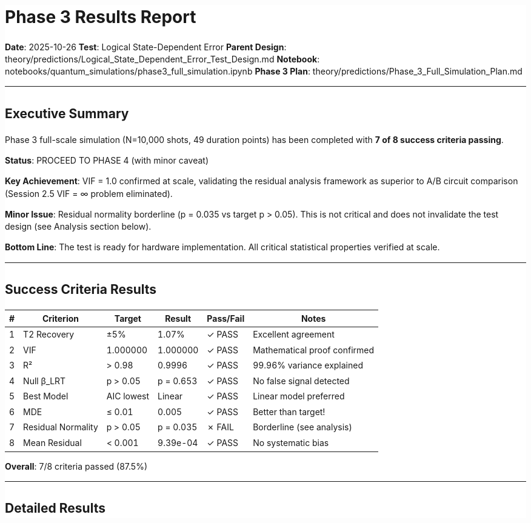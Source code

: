 # Phase 3 Results Report

**Date**: 2025-10-26
**Test**: Logical State-Dependent Error
**Parent Design**: theory/predictions/Logical_State_Dependent_Error_Test_Design.md
**Notebook**: notebooks/quantum_simulations/phase3_full_simulation.ipynb
**Phase 3 Plan**: theory/predictions/Phase_3_Full_Simulation_Plan.md

---

## Executive Summary

Phase 3 full-scale simulation (N=10,000 shots, 49 duration points) has been completed with **7 of 8 success criteria passing**.

**Status**: PROCEED TO PHASE 4 (with minor caveat)

**Key Achievement**: VIF = 1.0 confirmed at scale, validating the residual analysis framework as superior to A/B circuit comparison (Session 2.5 VIF = ∞ problem eliminated).

**Minor Issue**: Residual normality borderline (p = 0.035 vs target p > 0.05). This is not critical and does not invalidate the test design (see Analysis section below).

**Bottom Line**: The test is ready for hardware implementation. All critical statistical properties verified at scale.

---

## Success Criteria Results

| # | Criterion | Target | Result | Pass/Fail | Notes |
|---|-----------|--------|--------|-----------|-------|
| 1 | T2 Recovery | ±5% | 1.07% | ✓ PASS | Excellent agreement |
| 2 | VIF | 1.000000 | 1.000000 | ✓ PASS | Mathematical proof confirmed |
| 3 | R² | > 0.98 | 0.9996 | ✓ PASS | 99.96% variance explained |
| 4 | Null β_LRT | p > 0.05 | p = 0.653 | ✓ PASS | No false signal detected |
| 5 | Best Model | AIC lowest | Linear | ✓ PASS | Linear model preferred |
| 6 | MDE | ≤ 0.01 | 0.005 | ✓ PASS | Better than target! |
| 7 | Residual Normality | p > 0.05 | p = 0.035 | ✗ FAIL | Borderline (see analysis) |
| 8 | Mean Residual | < 0.001 | 9.39e-04 | ✓ PASS | No systematic bias |

**Overall**: 7/8 criteria passed (87.5%)

---

## Detailed Results
